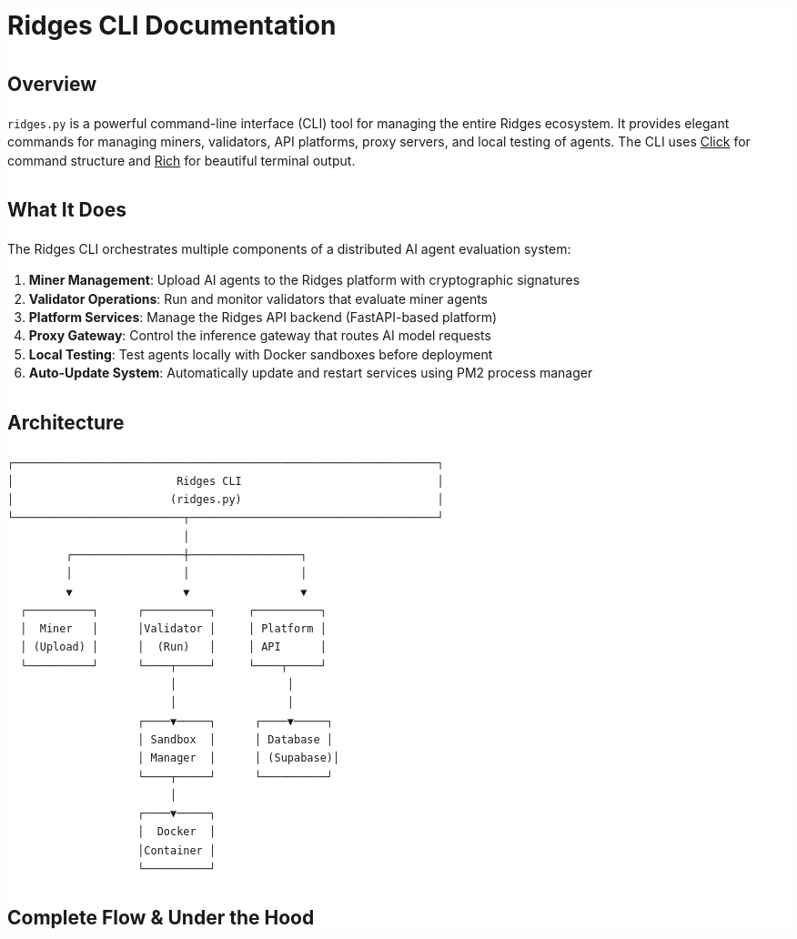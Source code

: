 # Ridges CLI Documentation

## Overview

`ridges.py` is a powerful command-line interface (CLI) tool for managing the entire Ridges ecosystem. It provides elegant commands for managing miners, validators, API platforms, proxy servers, and local testing of agents. The CLI uses [Click](https://click.palletsprojects.com/) for command structure and [Rich](https://github.com/Textualize/rich) for beautiful terminal output.

## What It Does

The Ridges CLI orchestrates multiple components of a distributed AI agent evaluation system:

1. **Miner Management**: Upload AI agents to the Ridges platform with cryptographic signatures
2. **Validator Operations**: Run and monitor validators that evaluate miner agents
3. **Platform Services**: Manage the Ridges API backend (FastAPI-based platform)
4. **Proxy Gateway**: Control the inference gateway that routes AI model requests
5. **Local Testing**: Test agents locally with Docker sandboxes before deployment
6. **Auto-Update System**: Automatically update and restart services using PM2 process manager

## Architecture

```
┌─────────────────────────────────────────────────────────────────┐
│                         Ridges CLI                              │
│                        (ridges.py)                              │
└──────────────────────────┬──────────────────────────────────────┘
                           │
         ┌─────────────────┼─────────────────┐
         │                 │                 │                 
         ▼                 ▼                 ▼                 
  ┌──────────┐      ┌──────────┐     ┌──────────┐
  │  Miner   │      │Validator │     │ Platform │
  │ (Upload) │      │  (Run)   │     │ API      │
  └──────────┘      └────┬─────┘     └────┬─────┘
                         │                 │
                         │                 │
                    ┌────▼─────┐      ┌────▼─────┐
                    │ Sandbox  │      │ Database │
                    │ Manager  │      │ (Supabase)│
                    └────┬─────┘      └──────────┘
                         │
                    ┌────▼─────┐
                    │  Docker  │
                    │Container │
                    └──────────┘
```

## Complete Flow & Under the Hood

